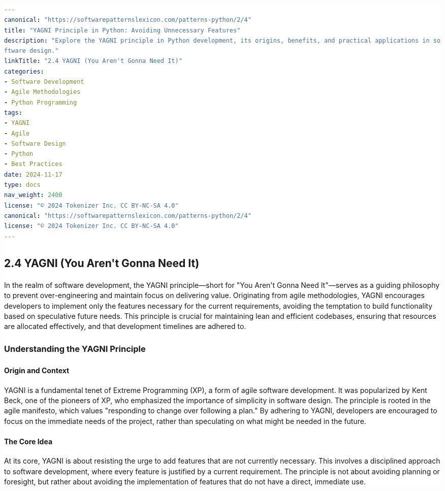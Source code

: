 ```yaml
---
canonical: "https://softwarepatternslexicon.com/patterns-python/2/4"
title: "YAGNI Principle in Python: Avoiding Unnecessary Features"
description: "Explore the YAGNI principle in Python development, its origins, benefits, and practical applications in software design."
linkTitle: "2.4 YAGNI (You Aren't Gonna Need It)"
categories:
- Software Development
- Agile Methodologies
- Python Programming
tags:
- YAGNI
- Agile
- Software Design
- Python
- Best Practices
date: 2024-11-17
type: docs
nav_weight: 2400
license: "© 2024 Tokenizer Inc. CC BY-NC-SA 4.0"
canonical: "https://softwarepatternslexicon.com/patterns-python/2/4"
license: "© 2024 Tokenizer Inc. CC BY-NC-SA 4.0"
---
```


## 2.4 YAGNI (You Aren't Gonna Need It)

In the realm of software development, the YAGNI principle—short for "You Aren't Gonna Need It"—serves as a guiding philosophy to prevent over-engineering and maintain focus on delivering value. Originating from agile methodologies, YAGNI encourages developers to implement only the features necessary for the current requirements, avoiding the temptation to build functionality based on speculative future needs. This principle is crucial for maintaining lean and efficient codebases, ensuring that resources are allocated effectively, and that development timelines are adhered to.

### Understanding the YAGNI Principle

#### Origin and Context

YAGNI is a fundamental tenet of Extreme Programming (XP), a form of agile software development. It was popularized by Kent Beck, one of the pioneers of XP, who emphasized the importance of simplicity in software design. The principle is rooted in the agile manifesto, which values "responding to change over following a plan." By adhering to YAGNI, developers are encouraged to focus on the immediate needs of the project, rather than speculating on what might be needed in the future.

#### The Core Idea

At its core, YAGNI is about resisting the urge to add features that are not currently necessary. This involves a disciplined approach to software development, where every feature is justified by a current requirement. The principle is not about avoiding planning or foresight, but rather about avoiding the implementation of features that do not have a direct, immediate use.
